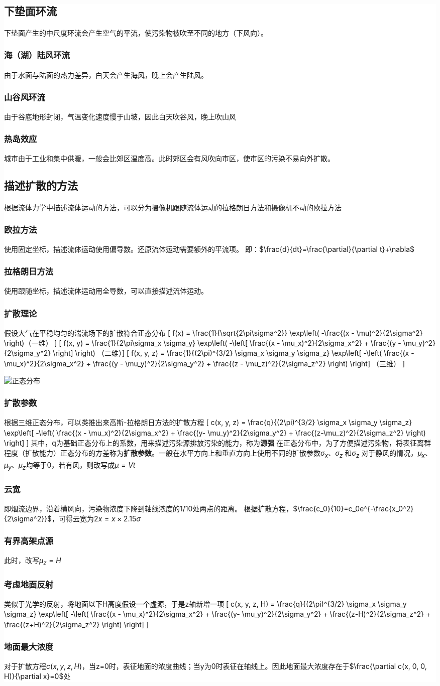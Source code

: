 ## 下垫面环流
下垫面产生的中尺度环流会产生空气的平流，使污染物被吹至不同的地方（下风向）。
### 海（湖）陆风环流
由于水面与陆面的热力差异，白天会产生海风，晚上会产生陆风。
### 山谷风环流
由于谷底地形封闭，气温变化速度慢于山坡，因此白天吹谷风，晚上吹山风
### 热岛效应
城市由于工业和集中供暖，一般会比郊区温度高。此时郊区会有风吹向市区，使市区的污染不易向外扩散。
## 描述扩散的方法
根据流体力学中描述流体运动的方法，可以分为摄像机跟随流体运动的拉格朗日方法和摄像机不动的欧拉方法
### 欧拉方法
使用固定坐标，描述流体运动使用偏导数。还原流体运动需要额外的平流项。
即：$\frac{d}{dt}=\frac{\partial}{\partial t}+\nabla$

### 拉格朗日方法
使用跟随坐标，描述流体运动用全导数，可以直接描述流体运动。
### 扩散理论
假设大气在平稳均匀的湍流场下的扩散符合正态分布
\[ f(x) = \frac{1}{\sqrt{2\pi\sigma^2}} \exp\left( -\frac{(x - \mu)^2}{2\sigma^2} \right)（一维） \]
\[ f(x, y) = \frac{1}{2\pi\sigma_x \sigma_y} \exp\left( -\left[ \frac{(x - \mu_x)^2}{2\sigma_x^2} + \frac{(y - \mu_y)^2}{2\sigma_y^2} \right] \right) （二维）\]
\[ 
f(x, y, z) = \frac{1}{(2\pi)^{3/2} \sigma_x \sigma_y \sigma_z} \exp\left[ -\left( \frac{(x - \mu_x)^2}{2\sigma_x^2} + \frac{(y - \mu_y)^2}{2\sigma_y^2} + \frac{(z - \mu_z)^2}{2\sigma_z^2} \right) \right] （三维）
\]

![正态分布](https://upload.wikimedia.org/wikipedia/commons/thumb/7/74/Normal_Distribution_PDF.svg/800px-Normal_Distribution_PDF.svg.png)
### 扩散参数
根据三维正态分布，可以类推出来高斯-拉格朗日方法的扩散方程
\[ 
c(x, y, z) = \frac{q}{(2\pi)^{3/2} \sigma_x \sigma_y \sigma_z} \exp\left[ -\left( \frac{(x - \mu_x)^2}{2\sigma_x^2} + \frac{(y- \mu_y)^2}{2\sigma_y^2} + \frac{(z-\mu_z)^2}{2\sigma_z^2} \right) \right] 
\]
其中，q为基础正态分布上的系数，用来描述污染源排放污染的能力，称为**源强**
在正态分布中，为了方便描述污染物，将表征离群程度（扩散能力）正态分布的方差称为**扩散参数**。一般在水平方向上和垂直方向上使用不同的扩散参数$\sigma_x$、$\sigma_z$ 和$\sigma_z$
对于静风的情况，$\mu_x$、$\mu_y$、$\mu_z$均等于0，若有风，则改写成$\mu=Vt$
### 云宽
即烟流边界，沿着横风向，污染物浓度下降到轴线浓度的1/10处两点的距离。
根据扩散方程，$\frac{c_0}{10}=c_0e^{-\frac{x_0^2}{2\sigma^2}}$，可得云宽为$2x=x\times2.15\sigma$
### 有界高架点源
此时，改写$\mu_z=H$
### 考虑地面反射
类似于光学的反射，将地面以下H高度假设一个虚源，于是z轴新增一项
\[ 
c(x, y, z, H) = \frac{q}{(2\pi)^{3/2} \sigma_x \sigma_y \sigma_z} \exp\left[ -\left( \frac{(x - \mu_x)^2}{2\sigma_x^2} + \frac{(y- \mu_y)^2}{2\sigma_y^2} + \frac{(z-H)^2}{2\sigma_z^2} + \frac{(z+H)^2}{2\sigma_z^2} \right) \right] 
\]
### 地面最大浓度
对于扩散方程$c(x, y, z, H)$，当z=0时，表征地面的浓度曲线；当y为0时表征在轴线上。因此地面最大浓度存在于$\frac{\partial c(x, 0, 0, H)}{\partial x}=0$处